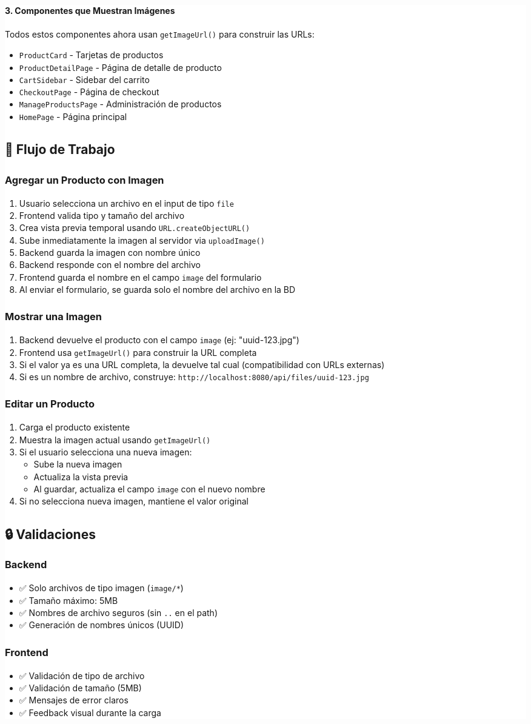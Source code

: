#### 3. Componentes que Muestran Imágenes

Todos estos componentes ahora usan `getImageUrl()` para construir las URLs:

- `ProductCard` - Tarjetas de productos
- `ProductDetailPage` - Página de detalle de producto
- `CartSidebar` - Sidebar del carrito
- `CheckoutPage` - Página de checkout
- `ManageProductsPage` - Administración de productos
- `HomePage` - Página principal

## 🚀 Flujo de Trabajo

### Agregar un Producto con Imagen

1. Usuario selecciona un archivo en el input de tipo `file`
2. Frontend valida tipo y tamaño del archivo
3. Crea vista previa temporal usando `URL.createObjectURL()`
4. Sube inmediatamente la imagen al servidor via `uploadImage()`
5. Backend guarda la imagen con nombre único
6. Backend responde con el nombre del archivo
7. Frontend guarda el nombre en el campo `image` del formulario
8. Al enviar el formulario, se guarda solo el nombre del archivo en la BD

### Mostrar una Imagen

1. Backend devuelve el producto con el campo `image` (ej: "uuid-123.jpg")
2. Frontend usa `getImageUrl()` para construir la URL completa
3. Si el valor ya es una URL completa, la devuelve tal cual (compatibilidad con URLs externas)
4. Si es un nombre de archivo, construye: `http://localhost:8080/api/files/uuid-123.jpg`

### Editar un Producto

1. Carga el producto existente
2. Muestra la imagen actual usando `getImageUrl()`
3. Si el usuario selecciona una nueva imagen:
   - Sube la nueva imagen
   - Actualiza la vista previa
   - Al guardar, actualiza el campo `image` con el nuevo nombre
4. Si no selecciona nueva imagen, mantiene el valor original

## 🔒 Validaciones

### Backend
- ✅ Solo archivos de tipo imagen (`image/*`)
- ✅ Tamaño máximo: 5MB
- ✅ Nombres de archivo seguros (sin `..` en el path)
- ✅ Generación de nombres únicos (UUID)

### Frontend
- ✅ Validación de tipo de archivo
- ✅ Validación de tamaño (5MB)
- ✅ Mensajes de error claros
- ✅ Feedback visual durante la carga

